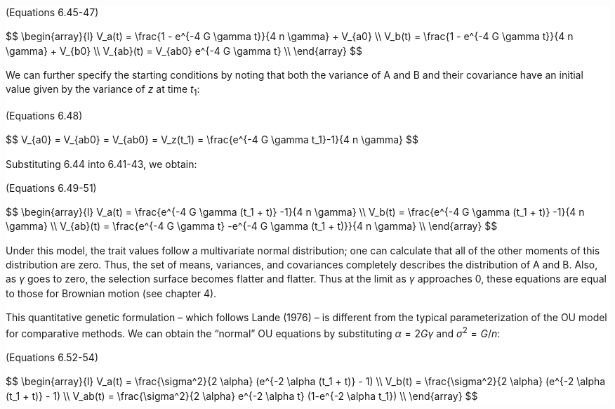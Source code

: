 (Equations 6.45-47)
<div>
$$
\begin{array}{l}
V_a(t) = \frac{1 - e^{-4 G \gamma t}}{4 n \gamma} + V_{a0} \\
V_b(t) = \frac{1 - e^{-4 G \gamma t}}{4 n \gamma} + V_{b0} \\
V_{ab}(t) = V_{ab0} e^{-4 G \gamma t} \\
\end{array}
$$
</div>

We can further specify the starting conditions by noting that both the variance of A and B and their covariance have an initial value given by the variance of $z$ at time $t_1$:

(Equations 6.48)
<div>
$$
V_{a0} = V_{ab0} = V_{ab0} = V_z(t_1) = \frac{e^{-4 G \gamma t_1}-1}{4 n \gamma}
$$
</div>

Substituting 6.44 into 6.41-43, we obtain:

(Equations 6.49-51)
<div>
$$
\begin{array}{l}
V_a(t) = \frac{e^{-4 G \gamma (t_1 + t)} -1}{4 n \gamma} \\
V_b(t) = \frac{e^{-4 G \gamma (t_1 + t)} -1}{4 n \gamma} \\
V_{ab}(t) = \frac{e^{-4 G \gamma t} -e^{-4 G \gamma (t_1 + t)}}{4 n \gamma} \\
\end{array}
$$
</div>

Under this model, the trait values follow a multivariate normal distribution; one can calculate that all of the other moments of this distribution are zero. Thus, the set of means, variances, and covariances completely describes the distribution of A and B. Also, as $\gamma$ goes to zero, the selection surface becomes flatter and flatter. Thus at the limit as $\gamma$ approaches 0, these equations are equal to those for Brownian motion (see chapter 4).

This quantitative genetic formulation – which follows Lande (1976) – is different from the typical parameterization of the OU model for comparative methods. We can obtain the “normal” OU equations by substituting $\alpha = 2 G \gamma$  and $\sigma^2 = G / n$:

(Equations 6.52-54)
<div>
$$
\begin{array}{l}
V_a(t) = \frac{\sigma^2}{2 \alpha} (e^{-2 \alpha (t_1 + t)} - 1) \\
V_b(t) = \frac{\sigma^2}{2 \alpha} (e^{-2 \alpha (t_1 + t)} - 1) \\
V_ab(t) = \frac{\sigma^2}{2 \alpha} e^{-2 \alpha t} (1-e^{-2 \alpha t_1}) \\
\end{array}
$$
</div>
